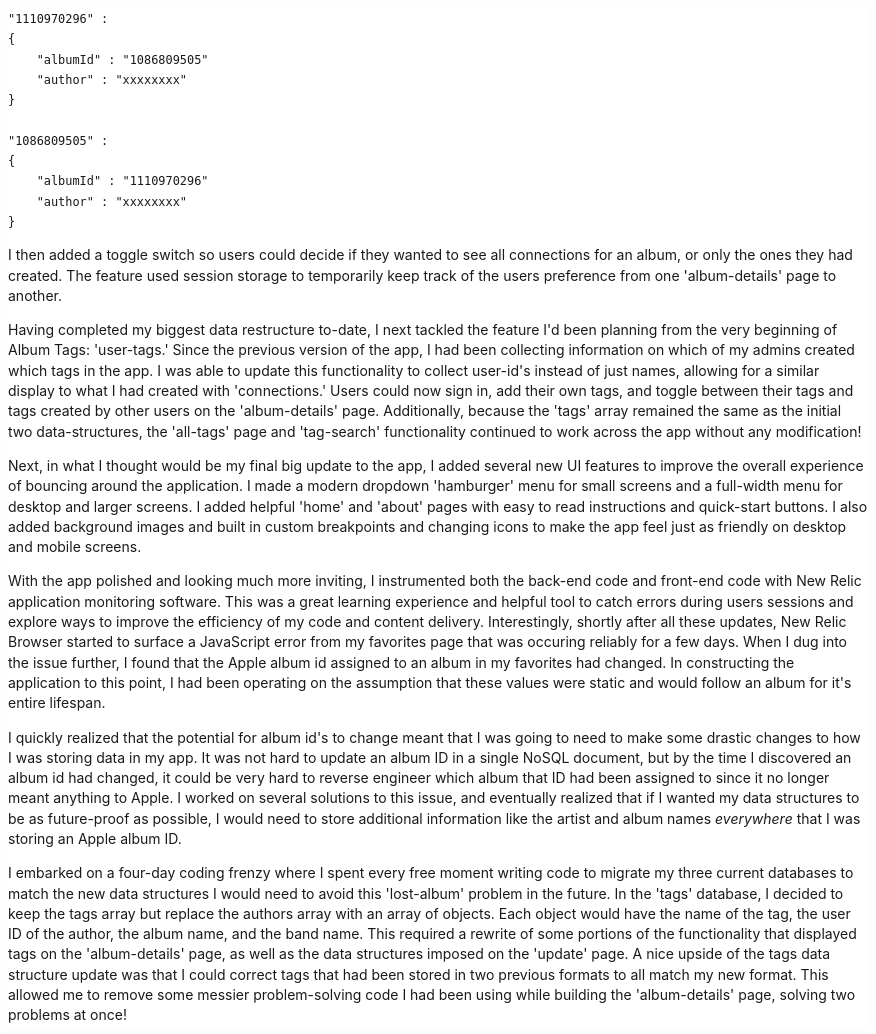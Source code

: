     "1110970296" :
    {
        "albumId" : "1086809505"
        "author" : "xxxxxxxx"
    }
    
    "1086809505" :
    {
        "albumId" : "1110970296"
        "author" : "xxxxxxxx"
    }
    
I then added a toggle switch so users could decide if they wanted to see all connections for an album, or only the ones they had created. The feature used session storage to temporarily keep track of the users preference from one 'album-details' page to another.

Having completed my biggest data restructure to-date, I next tackled the feature I'd been planning from the very beginning of Album Tags: 'user-tags.' Since the previous version of the app, I had been collecting information on which of my admins created which tags in the app. I was able to update this functionality to collect user-id's instead of just names, allowing for a similar display to what I had created with 'connections.' Users could now sign in, add their own tags, and toggle between their tags and tags created by other users on the 'album-details' page. Additionally, because the 'tags' array remained the same as the initial two data-structures, the 'all-tags' page and 'tag-search' functionality continued to work across the app without any modification!

Next, in what I thought would be my final big update to the app, I added several new UI features to improve the overall experience of bouncing around the application. I made a modern dropdown 'hamburger' menu for small screens and a full-width menu for desktop and larger screens. I added helpful 'home' and 'about' pages with easy to read instructions and quick-start buttons. I also added background images and built in custom breakpoints and changing icons to make the app feel just as friendly on desktop and mobile screens. 

With the app polished and looking much more inviting, I instrumented both the back-end code and front-end code with New Relic application monitoring software. This was a great learning experience and helpful tool to catch errors during users sessions and explore ways to improve the efficiency of my code and content delivery. Interestingly, shortly after all these updates, New Relic Browser started to surface a JavaScript error from my favorites page that was occuring reliably for a few days. When I dug into the issue further, I found that the Apple album id assigned to an album in my favorites had changed. In constructing the application to this point, I had been operating on the assumption that these values were static and would follow an album for it's entire lifespan.

I quickly realized that the potential for album id's to change meant that I was going to need to make some drastic changes to how I was storing data in my app. It was not hard to update an album ID in a single NoSQL document, but by the time I discovered an album id had changed, it could be very hard to reverse engineer which album that ID had been assigned to since it no longer meant anything to Apple. I worked on several solutions to this issue, and eventually realized that if I wanted my data structures to be as future-proof as possible, I would need to store additional information like the artist and album names *everywhere* that I was storing an Apple album ID.

I embarked on a four-day coding frenzy where I spent every free moment writing code to migrate my three current databases to match the new data structures I would need to avoid this 'lost-album' problem in the future. In the 'tags' database, I decided to keep the tags array but replace the authors array with an array of objects. Each object would have the name of the tag, the user ID of the author, the album name, and the band name. This required a rewrite of some portions of the functionality that displayed tags on the 'album-details' page, as well as the data structures imposed on the 'update' page. A nice upside of the tags data structure update was that I could correct tags that had been stored in two previous formats to all match my new format. This allowed me to remove some messier problem-solving code I had been using while building the 'album-details' page, solving two problems at once!
